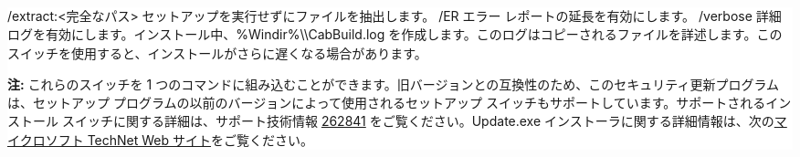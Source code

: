 </td>
</tr>
<tr>
<td style="border:1px solid black;">
</td>
<td style="border:1px solid black;">
</td>
</tr>
<tr class="alternateRow">
<td style="border:1px solid black;">
/extract:&lt;完全なパス&gt;
</td>
<td style="border:1px solid black;">
セットアップを実行せずにファイルを抽出します。

</td>
</tr>
<tr>
<td style="border:1px solid black;">
</td>
<td style="border:1px solid black;">
</td>
</tr>
<tr class="alternateRow">
<td style="border:1px solid black;">
/ER
</td>
<td style="border:1px solid black;">
エラー レポートの延長を有効にします。

</td>
</tr>
<tr>
<td style="border:1px solid black;">
</td>
<td style="border:1px solid black;">
</td>
</tr>
<tr class="alternateRow">
<td style="border:1px solid black;">
/verbose
</td>
<td style="border:1px solid black;">
詳細ログを有効にします。インストール中、%Windir%\\CabBuild.log を作成します。このログはコピーされるファイルを詳述します。このスイッチを使用すると、インストールがさらに遅くなる場合があります。

</td>
</tr>
</table>
 
**注:** これらのスイッチを 1 つのコマンドに組み込むことができます。旧バージョンとの互換性のため、このセキュリティ更新プログラムは、セットアップ プログラムの以前のバージョンによって使用されるセットアップ スイッチもサポートしています。サポートされるインストール スイッチに関する詳細は、サポート技術情報 [262841](http://support.microsoft.com/kb/262841) をご覧ください。Update.exe インストーラに関する詳細情報は、次の[マイクロソフト TechNet Web サイト](http://www.microsoft.com/japan/technet/prodtechnol/windowsserver2003/deployment/winupdte.mspx)をご覧ください。

